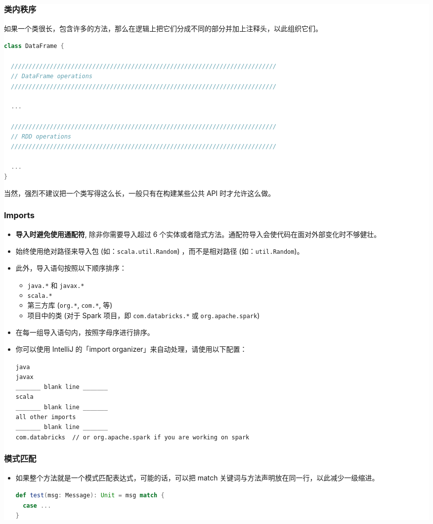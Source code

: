 
### <a name='ordering_class'>类内秩序</a>

如果一个类很长，包含许多的方法，那么在逻辑上把它们分成不同的部分并加上注释头，以此组织它们。

```scala
class DataFrame {

  ///////////////////////////////////////////////////////////////////////////
  // DataFrame operations
  ///////////////////////////////////////////////////////////////////////////

  ...

  ///////////////////////////////////////////////////////////////////////////
  // RDD operations
  ///////////////////////////////////////////////////////////////////////////

  ...
}
```

当然，强烈不建议把一个类写得这么长，一般只有在构建某些公共 API 时才允许这么做。


### <a name='imports'>Imports</a>

- __导入时避免使用通配符__, 除非你需要导入超过 6 个实体或者隐式方法。通配符导入会使代码在面对外部变化时不够健壮。
- 始终使用绝对路径来导入包 (如：`scala.util.Random`) ，而不是相对路径 (如：`util.Random`)。
- 此外，导入语句按照以下顺序排序：
  * `java.*` 和 `javax.*`
  * `scala.*`
  * 第三方库 (`org.*`, `com.*`, 等)
  * 项目中的类 (对于 Spark 项目，即 `com.databricks.*` 或 `org.apache.spark`)
- 在每一组导入语句内，按照字母序进行排序。
- 你可以使用 IntelliJ 的「import organizer」来自动处理，请使用以下配置：

  ```
  java
  javax
  _______ blank line _______
  scala
  _______ blank line _______
  all other imports
  _______ blank line _______
  com.databricks  // or org.apache.spark if you are working on spark
  ```


### <a name='pattern-matching'>模式匹配</a>

- 如果整个方法就是一个模式匹配表达式，可能的话，可以把 match 关键词与方法声明放在同一行，以此减少一级缩进。

  ```scala
  def test(msg: Message): Unit = msg match {
    case ...
  }
  ```
